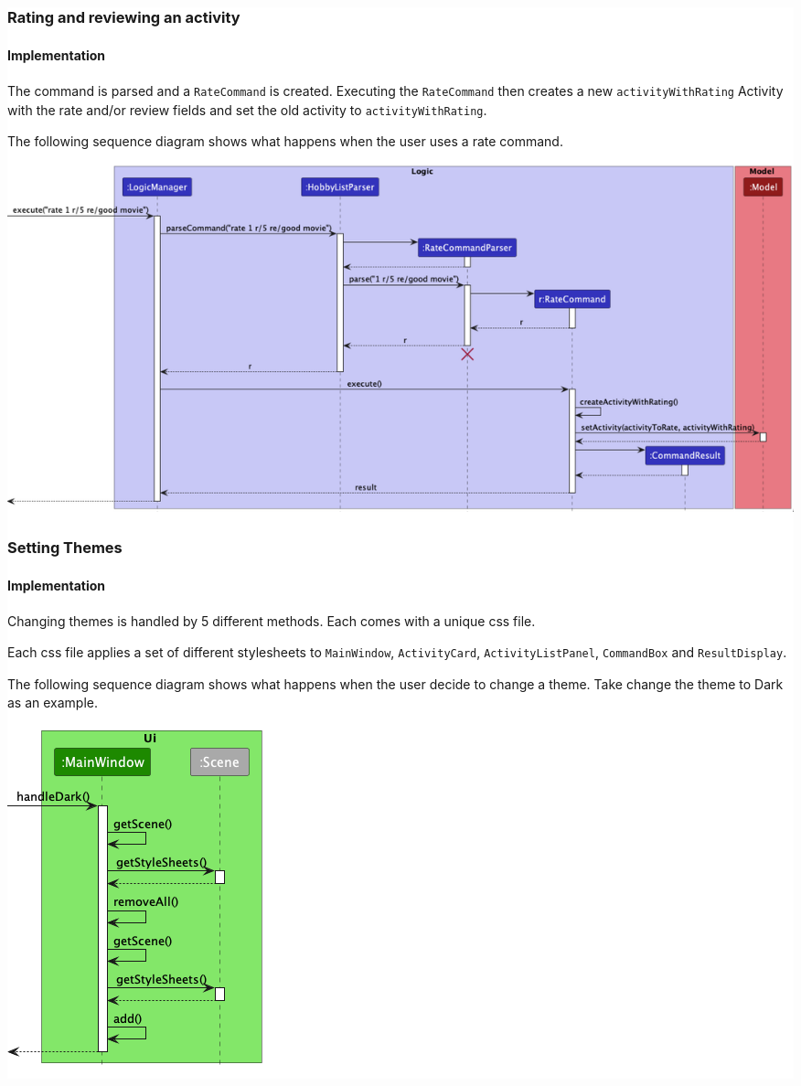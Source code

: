 
### Rating and reviewing an activity

#### Implementation

The command is parsed and a `RateCommand` is created. Executing the `RateCommand` then creates a new `activityWithRating` Activity with 
the rate and/or review fields and set the old activity to `activityWithRating`.

The following sequence diagram shows what happens when the user uses a rate command.

![RateActivityDiagram](images/RateActivitySequenceDiagram.png)


### Setting Themes

#### Implementation

Changing themes is handled by 5 different methods. Each comes with a unique css file.

Each css file applies a set of different stylesheets to `MainWindow`, `ActivityCard`, `ActivityListPanel`, `CommandBox` and `ResultDisplay`.

The following sequence diagram shows what happens when the user decide to change a theme. Take change the theme to Dark as an example.

![SettingThemesSequenceDiagram](images/SettingThemesSequenceDiagram.jpg)
